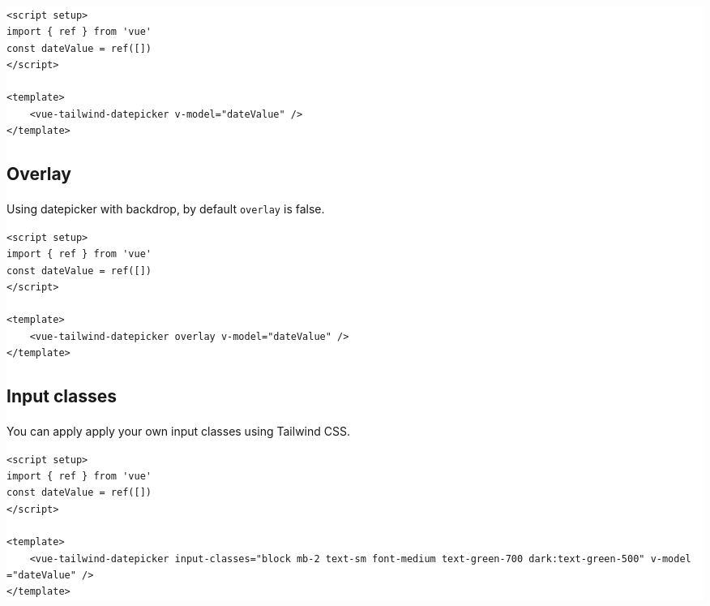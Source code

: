 <DemoLayout>
  <VueTailwindDatePicker
    v-model="dateValue1"
  ></VueTailwindDatePicker>
</DemoLayout>

```vue
<script setup>
import { ref } from 'vue'
const dateValue = ref([])
</script>

<template>
    <vue-tailwind-datepicker v-model="dateValue" />
</template>
```

## Overlay

Using datepicker with backdrop, by default `overlay` is false.

<DemoLayout>
  <VueTailwindDatePicker
    :overlay="true"
    v-model="dateValue2"
  ></VueTailwindDatePicker>
</DemoLayout>

```vue
<script setup>
import { ref } from 'vue'
const dateValue = ref([])
</script>

<template>
    <vue-tailwind-datepicker overlay v-model="dateValue" />
</template>
```

## Input classes

You can apply apply your own input classes using Tailwind CSS.

<DemoLayout>
  <VueTailwindDatePicker
    input-classes="text-sm bg-red-100 border-red-200 rounded-sm text-slate-800 font-medium dark:bg-red-800 dark:text-slate-800 border border-solid dark:border-red-200"
    v-model="dateValue15"
  ></VueTailwindDatePicker>
</DemoLayout>

```vue
<script setup>
import { ref } from 'vue'
const dateValue = ref([])
</script>

<template>
    <vue-tailwind-datepicker input-classes="block mb-2 text-sm font-medium text-green-700 dark:text-green-500" v-model="dateValue" />
</template>
```
